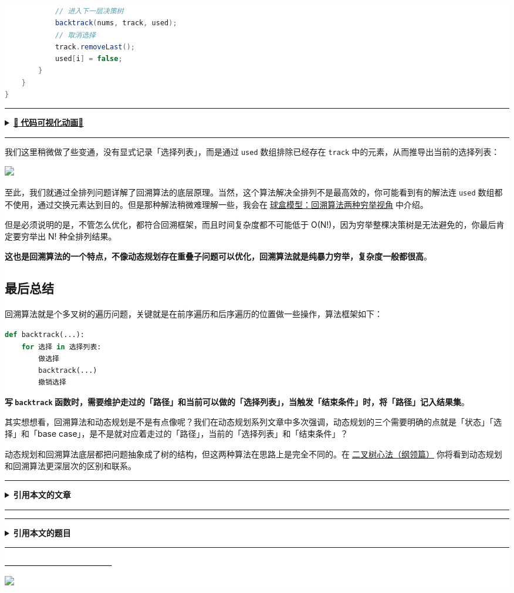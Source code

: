 ```java
            // 进入下一层决策树
            backtrack(nums, track, used);
            // 取消选择
            track.removeLast();
            used[i] = false;
        }
    }
}
```


<hr/>
<a href="https://labuladong.online/algo-visualize/leetcode/permutations/" target="_blank">
<details style="max-width:90%;max-height:400px"><summary>
<strong>🌈 代码可视化动画🌈</strong>
</summary></details>
</a>
<hr/>



我们这里稍微做了些变通，没有显式记录「选择列表」，而是通过 `used` 数组排除已经存在 `track` 中的元素，从而推导出当前的选择列表：

![](https://labuladong.online/algo/images/backtracking/6.jpg)

至此，我们就通过全排列问题详解了回溯算法的底层原理。当然，这个算法解决全排列不是最高效的，你可能看到有的解法连 `used` 数组都不使用，通过交换元素达到目的。但是那种解法稍微难理解一些，我会在 [球盒模型：回溯算法两种穷举视角](https://labuladong.online/algo/practice-in-action/two-views-of-backtrack/) 中介绍。

但是必须说明的是，不管怎么优化，都符合回溯框架，而且时间复杂度都不可能低于 O(N!)，因为穷举整棵决策树是无法避免的，你最后肯定要穷举出 N! 种全排列结果。

**这也是回溯算法的一个特点，不像动态规划存在重叠子问题可以优化，回溯算法就是纯暴力穷举，复杂度一般都很高**。

## 最后总结

回溯算法就是个多叉树的遍历问题，关键就是在前序遍历和后序遍历的位置做一些操作，算法框架如下：

```python
def backtrack(...):
    for 选择 in 选择列表:
        做选择
        backtrack(...)
        撤销选择
```

**写 `backtrack` 函数时，需要维护走过的「路径」和当前可以做的「选择列表」，当触发「结束条件」时，将「路径」记入结果集**。

其实想想看，回溯算法和动态规划是不是有点像呢？我们在动态规划系列文章中多次强调，动态规划的三个需要明确的点就是「状态」「选择」和「base case」，是不是就对应着走过的「路径」，当前的「选择列表」和「结束条件」？

动态规划和回溯算法底层都把问题抽象成了树的结构，但这两种算法在思路上是完全不同的。在 [二叉树心法（纲领篇）](https://labuladong.online/algo/essential-technique/binary-tree-summary/) 你将看到动态规划和回溯算法更深层次的区别和联系。







<hr>
<details class="hint-container details"><summary><strong>引用本文的文章</strong></summary></details><hr>




<hr>
<details class="hint-container details"><summary><strong>引用本文的题目</strong></summary></details>
<hr>



**＿＿＿＿＿＿＿＿＿＿＿＿＿**



![](https://labuladong.online/algo/images/souyisou2.png)